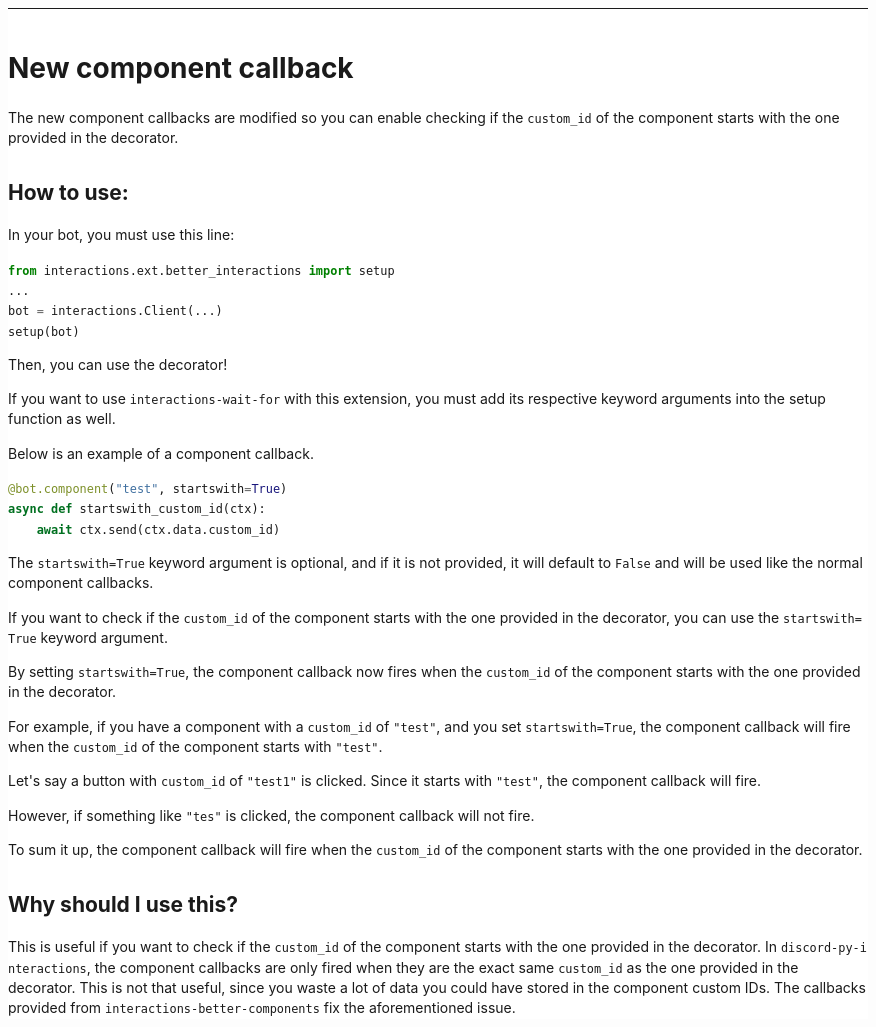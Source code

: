 ---------------------

# New component callback
The new component callbacks are modified so you can enable checking if the `custom_id` of the component starts with the one provided in the decorator.

## How to use:
In your bot, you must use this line:
```py
from interactions.ext.better_interactions import setup
...
bot = interactions.Client(...)
setup(bot)
```

Then, you can use the decorator!

If you want to use `interactions-wait-for` with this extension, you must add its respective keyword arguments into the setup function as well.

Below is an example of a component callback.
```py
@bot.component("test", startswith=True)
async def startswith_custom_id(ctx):
    await ctx.send(ctx.data.custom_id)
```

The `startswith=True` keyword argument is optional, and if it is not provided, it will default to `False` and will be used like the normal component callbacks.

If you want to check if the `custom_id` of the component starts with the one provided in the decorator, you can use the `startswith=True` keyword argument.

By setting `startswith=True`, the component callback now fires when the `custom_id` of the component starts with the one provided in the decorator.

For example, if you have a component with a `custom_id` of `"test"`, and you set `startswith=True`, the component callback will fire when the `custom_id` of the component starts with `"test"`.

Let's say a button with `custom_id` of `"test1"` is clicked. Since it starts with `"test"`, the component callback will fire.

However, if something like `"tes"` is clicked, the component callback will not fire.

To sum it up, the component callback will fire when the `custom_id` of the component starts with the one provided in the decorator.

## Why should I use this?
This is useful if you want to check if the `custom_id` of the component starts with the one provided in the decorator. In `discord-py-interactions`, the component callbacks are only fired when they are the exact same `custom_id` as the one provided in the decorator. This is not that useful, since you waste a lot of data you could have stored in the component custom IDs. The callbacks provided from `interactions-better-components` fix the aforementioned issue.
